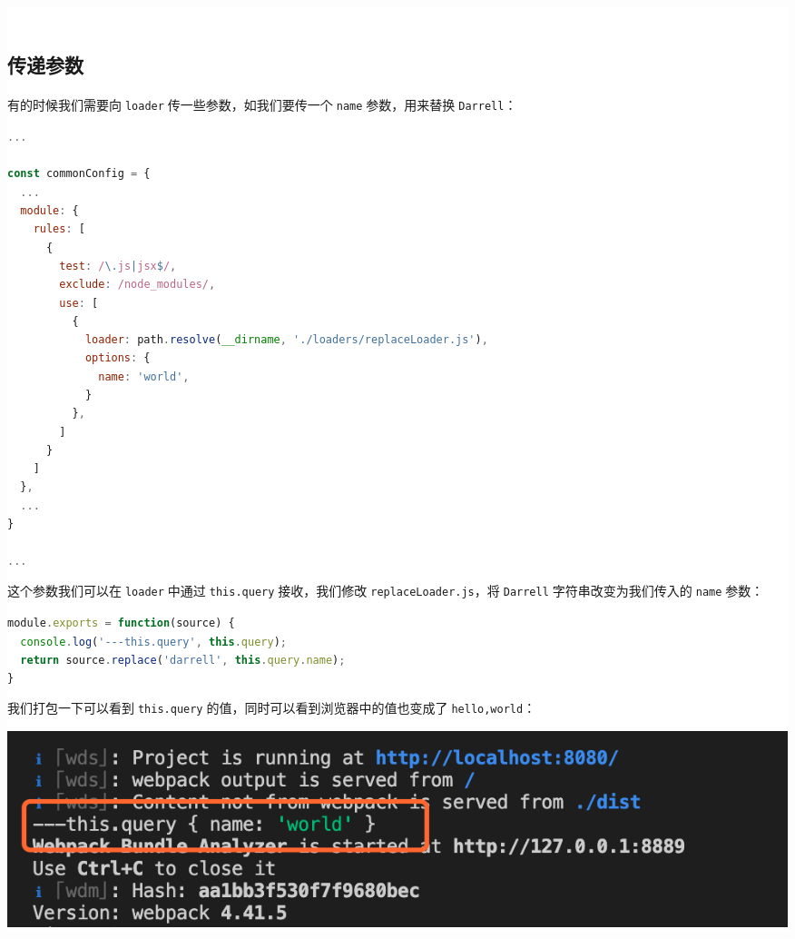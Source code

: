 &nbsp;

## 传递参数

有的时候我们需要向 `loader` 传一些参数，如我们要传一个 `name` 参数，用来替换 `Darrell`：

```javascript
...

const commonConfig = {
  ...
  module: {
    rules: [
      { 
        test: /\.js|jsx$/, 
        exclude: /node_modules/, 
        use: [
          {
            loader: path.resolve(__dirname, './loaders/replaceLoader.js'),
            options: {
              name: 'world',
            }
          },
        ]
      }
    ]
  },
  ...
}

...
```

这个参数我们可以在 `loader` 中通过 `this.query` 接收，我们修改 `replaceLoader.js`，将 `Darrell` 字符串改变为我们传入的 `name` 参数：

```javascript
module.exports = function(source) {
  console.log('---this.query', this.query);
  return source.replace('darrell', this.query.name);
}
```

我们打包一下可以看到 `this.query` 的值，同时可以看到浏览器中的值也变成了 `hello,world`：

![](./img/loader3.png)
